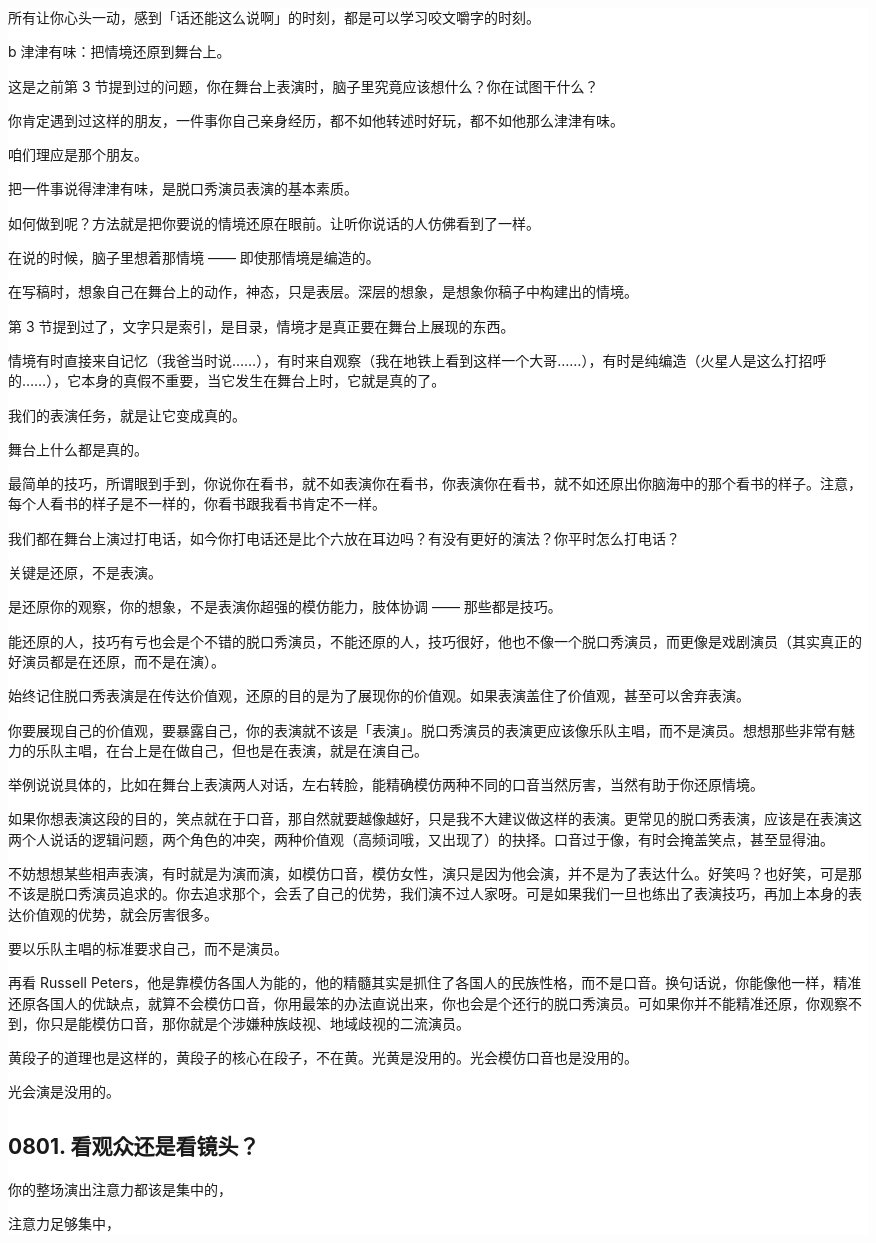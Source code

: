 所有让你心头一动，感到「话还能这么说啊」的时刻，都是可以学习咬文嚼字的时刻。

b 津津有味：把情境还原到舞台上。

这是之前第 3 节提到过的问题，你在舞台上表演时，脑子里究竟应该想什么？你在试图干什么？

你肯定遇到过这样的朋友，一件事你自己亲身经历，都不如他转述时好玩，都不如他那么津津有味。

咱们理应是那个朋友。

把一件事说得津津有味，是脱口秀演员表演的基本素质。

如何做到呢？方法就是把你要说的情境还原在眼前。让听你说话的人仿佛看到了一样。

在说的时候，脑子里想着那情境 —— 即使那情境是编造的。

在写稿时，想象自己在舞台上的动作，神态，只是表层。深层的想象，是想象你稿子中构建出的情境。

第 3 节提到过了，文字只是索引，是目录，情境才是真正要在舞台上展现的东西。

情境有时直接来自记忆（我爸当时说……），有时来自观察（我在地铁上看到这样一个大哥……），有时是纯编造（火星人是这么打招呼的……），它本身的真假不重要，当它发生在舞台上时，它就是真的了。

我们的表演任务，就是让它变成真的。

舞台上什么都是真的。

最简单的技巧，所谓眼到手到，你说你在看书，就不如表演你在看书，你表演你在看书，就不如还原出你脑海中的那个看书的样子。注意，每个人看书的样子是不一样的，你看书跟我看书肯定不一样。

我们都在舞台上演过打电话，如今你打电话还是比个六放在耳边吗？有没有更好的演法？你平时怎么打电话？

关键是还原，不是表演。

是还原你的观察，你的想象，不是表演你超强的模仿能力，肢体协调 —— 那些都是技巧。

能还原的人，技巧有亏也会是个不错的脱口秀演员，不能还原的人，技巧很好，他也不像一个脱口秀演员，而更像是戏剧演员（其实真正的好演员都是在还原，而不是在演）。

始终记住脱口秀表演是在传达价值观，还原的目的是为了展现你的价值观。如果表演盖住了价值观，甚至可以舍弃表演。

你要展现自己的价值观，要暴露自己，你的表演就不该是「表演」。脱口秀演员的表演更应该像乐队主唱，而不是演员。想想那些非常有魅力的乐队主唱，在台上是在做自己，但也是在表演，就是在演自己。

举例说说具体的，比如在舞台上表演两人对话，左右转脸，能精确模仿两种不同的口音当然厉害，当然有助于你还原情境。

如果你想表演这段的目的，笑点就在于口音，那自然就要越像越好，只是我不大建议做这样的表演。更常见的脱口秀表演，应该是在表演这两个人说话的逻辑问题，两个角色的冲突，两种价值观（高频词哦，又出现了）的抉择。口音过于像，有时会掩盖笑点，甚至显得油。

不妨想想某些相声表演，有时就是为演而演，如模仿口音，模仿女性，演只是因为他会演，并不是为了表达什么。好笑吗？也好笑，可是那不该是脱口秀演员追求的。你去追求那个，会丢了自己的优势，我们演不过人家呀。可是如果我们一旦也练出了表演技巧，再加上本身的表达价值观的优势，就会厉害很多。

要以乐队主唱的标准要求自己，而不是演员。

再看 Russell Peters，他是靠模仿各国人为能的，他的精髓其实是抓住了各国人的民族性格，而不是口音。换句话说，你能像他一样，精准还原各国人的优缺点，就算不会模仿口音，你用最笨的办法直说出来，你也会是个还行的脱口秀演员。可如果你并不能精准还原，你观察不到，你只是能模仿口音，那你就是个涉嫌种族歧视、地域歧视的二流演员。

黄段子的道理也是这样的，黄段子的核心在段子，不在黄。光黄是没用的。光会模仿口音也是没用的。

光会演是没用的。

## 0801. 看观众还是看镜头？

你的整场演出注意力都该是集中的，

注意力足够集中，
